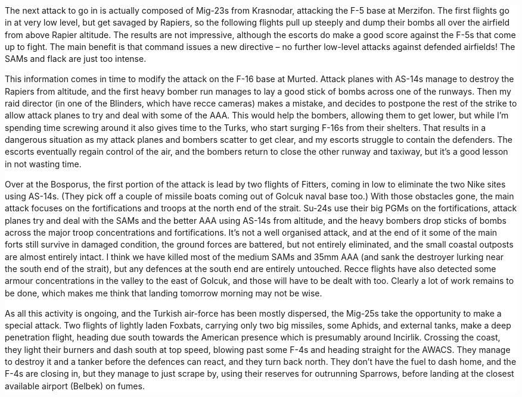 The next attack to go in is actually composed of Mig-23s from Krasnodar,
attacking the F-5 base at Merzifon. The first flights go in at very low
level, but get savaged by Rapiers, so the following flights pull up
steeply and dump their bombs all over the airfield from above Rapier
altitude. The results are not impressive, although the escorts do make a
good score against the F-5s that come up to fight. The main benefit is
that command issues a new directive – no further low-level attacks
against defended airfields\! The SAMs and flack are just too intense.

This information comes in time to modify the attack on the F-16 base at
Murted. Attack planes with AS-14s manage to destroy the Rapiers from
altitude, and the first heavy bomber run manages to lay a good stick of
bombs across one of the runways. Then my raid director (in one of the
Blinders, which have recce cameras) makes a mistake, and decides to
postpone the rest of the strike to allow attack planes to try and deal
with some of the AAA. This would help the bombers, allowing them to get
lower, but while I’m spending time screwing around it also gives time to
the Turks, who start surging F-16s from their shelters. That results in
a dangerous situation as my attack planes and bombers scatter to get
clear, and my escorts struggle to contain the defenders. The escorts
eventually regain control of the air, and the bombers return to close
the other runway and taxiway, but it’s a good lesson in not wasting
time.

Over at the Bosporus, the first portion of the attack is lead by two
flights of Fitters, coming in low to eliminate the two Nike sites using
AS-14s. (They pick off a couple of missile boats coming out of Golcuk
naval base too.) With those obstacles gone, the main attack focuses on
the fortifications and troops at the north end of the strait. Su-24s use
their big PGMs on the fortifications, attack planes try and deal with
the SAMs and the better AAA using AS-14s from altitude, and the heavy
bombers drop sticks of bombs across the major troop concentrations and
fortifications. It’s not a well organised attack, and at the end of it
some of the main forts still survive in damaged condition, the ground
forces are battered, but not entirely eliminated, and the small coastal
outposts are almost entirely intact. I think we have killed most of the
medium SAMs and 35mm AAA (and sank the destroyer lurking near the south
end of the strait), but any defences at the south end are entirely
untouched. Recce flights have also detected some armour concentrations
in the valley to the east of Golcuk, and those will have to be dealt
with too. Clearly a lot of work remains to be done, which makes me think
that landing tomorrow morning may not be wise.

As all this activity is ongoing, and the Turkish air-force has been
mostly dispersed, the Mig-25s take the opportunity to make a special
attack. Two flights of lightly laden Foxbats, carrying only two big
missiles, some Aphids, and external tanks, make a deep penetration
flight, heading due south towards the American presence which is
presumably around Incirlik. Crossing the coast, they light their burners
and dash south at top speed, blowing past some F-4s and heading straight
for the AWACS. They manage to destroy it and a tanker before the
defences can react, and they turn back north. They don’t have the fuel
to dash home, and the F-4s are closing in, but they manage to just
scrape by, using their reserves for outrunning Sparrows, before landing
at the closest available airport (Belbek) on fumes.
